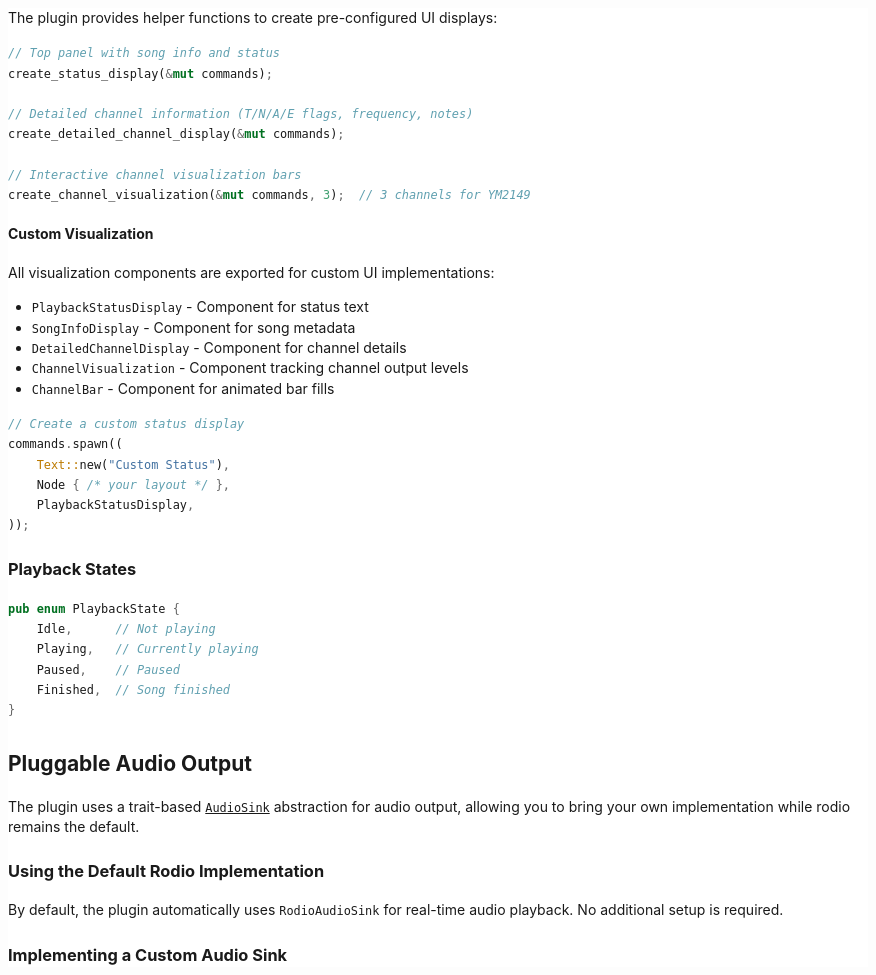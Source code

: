 The plugin provides helper functions to create pre-configured UI displays:

```rust
// Top panel with song info and status
create_status_display(&mut commands);

// Detailed channel information (T/N/A/E flags, frequency, notes)
create_detailed_channel_display(&mut commands);

// Interactive channel visualization bars
create_channel_visualization(&mut commands, 3);  // 3 channels for YM2149
```

#### Custom Visualization

All visualization components are exported for custom UI implementations:

- `PlaybackStatusDisplay` - Component for status text
- `SongInfoDisplay` - Component for song metadata
- `DetailedChannelDisplay` - Component for channel details
- `ChannelVisualization` - Component tracking channel output levels
- `ChannelBar` - Component for animated bar fills

```rust
// Create a custom status display
commands.spawn((
    Text::new("Custom Status"),
    Node { /* your layout */ },
    PlaybackStatusDisplay,
));
```

### Playback States

```rust
pub enum PlaybackState {
    Idle,      // Not playing
    Playing,   // Currently playing
    Paused,    // Paused
    Finished,  // Song finished
}
```

## Pluggable Audio Output

The plugin uses a trait-based [`AudioSink`](https://docs.rs/bevy_ym2149/latest/ym2149_bevy/trait.AudioSink.html) abstraction for audio output, allowing you to bring your own implementation while rodio remains the default.

### Using the Default Rodio Implementation

By default, the plugin automatically uses `RodioAudioSink` for real-time audio playback. No additional setup is required.

### Implementing a Custom Audio Sink
